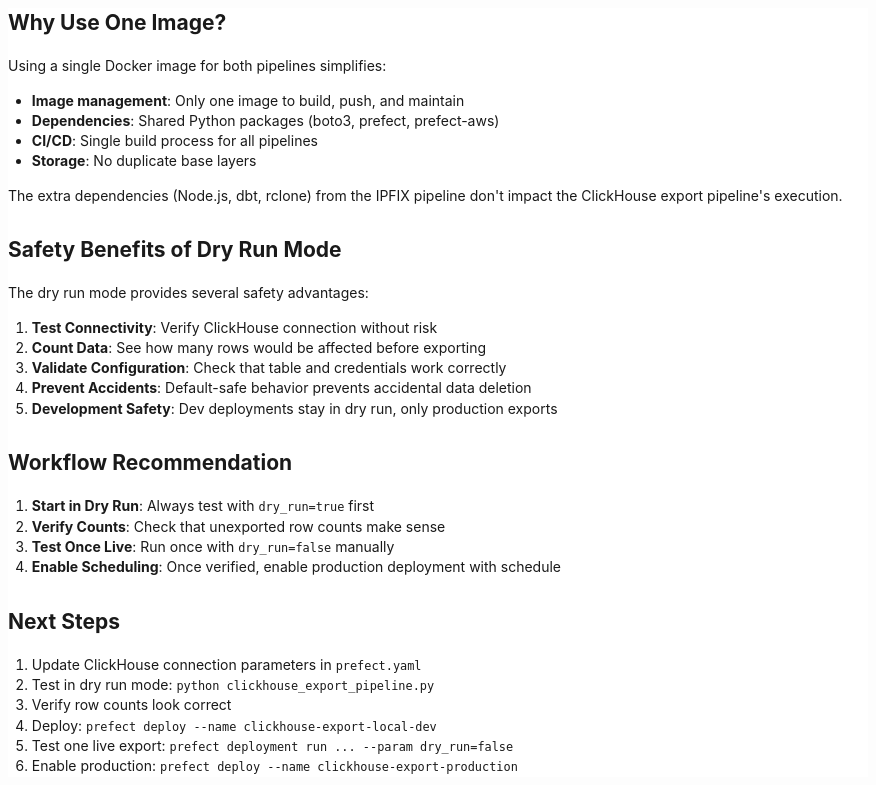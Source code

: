 ## Why Use One Image?

Using a single Docker image for both pipelines simplifies:
- **Image management**: Only one image to build, push, and maintain
- **Dependencies**: Shared Python packages (boto3, prefect, prefect-aws)
- **CI/CD**: Single build process for all pipelines
- **Storage**: No duplicate base layers

The extra dependencies (Node.js, dbt, rclone) from the IPFIX pipeline don't impact the ClickHouse export pipeline's execution.

## Safety Benefits of Dry Run Mode

The dry run mode provides several safety advantages:

1. **Test Connectivity**: Verify ClickHouse connection without risk
2. **Count Data**: See how many rows would be affected before exporting
3. **Validate Configuration**: Check that table and credentials work correctly
4. **Prevent Accidents**: Default-safe behavior prevents accidental data deletion
5. **Development Safety**: Dev deployments stay in dry run, only production exports

## Workflow Recommendation

1. **Start in Dry Run**: Always test with `dry_run=true` first
2. **Verify Counts**: Check that unexported row counts make sense
3. **Test Once Live**: Run once with `dry_run=false` manually
4. **Enable Scheduling**: Once verified, enable production deployment with schedule

## Next Steps

1. Update ClickHouse connection parameters in `prefect.yaml`
2. Test in dry run mode: `python clickhouse_export_pipeline.py`
3. Verify row counts look correct
4. Deploy: `prefect deploy --name clickhouse-export-local-dev`
5. Test one live export: `prefect deployment run ... --param dry_run=false`
6. Enable production: `prefect deploy --name clickhouse-export-production`
